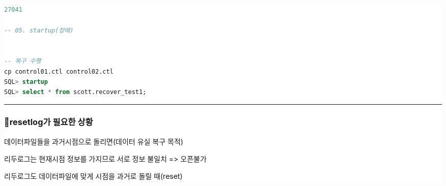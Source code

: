 ```sql
27041

-- 05. startup(장애)


-- 복구 수행
cp control01.ctl control02.ctl
SQL> startup
SQL> select * from scott.recover_test1;
```

---

### 💊resetlog가 필요한 상황

데이터파일들을 과거시점으로 돌리면(데이터 유실 복구 목적)

리두로그는 현재시점 정보를 가지므로 서로 정보 불일치 => 오픈불가

리두로그도 데이터파일에 맞게 시점을 과거로 돌릴 때(reset)

